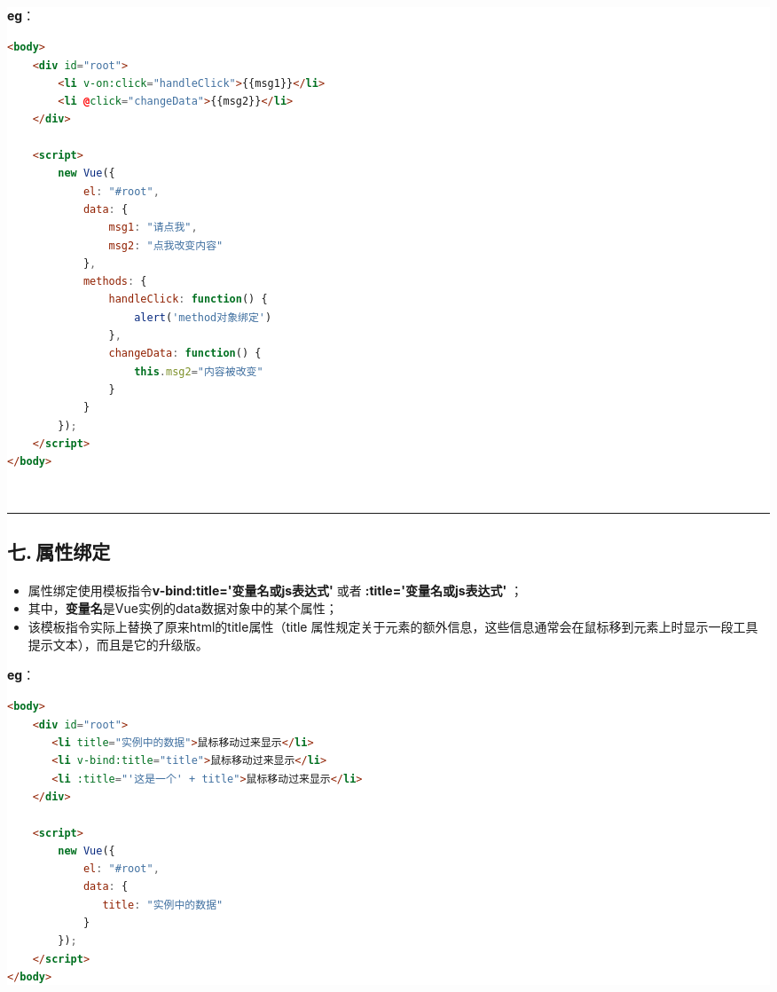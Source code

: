 **eg**：

```html
<body>
    <div id="root">
        <li v-on:click="handleClick">{{msg1}}</li>
        <li @click="changeData">{{msg2}}</li>
    </div>

    <script>
        new Vue({
            el: "#root",
            data: {
                msg1: "请点我",
                msg2: "点我改变内容"
            },
            methods: {
                handleClick: function() {
                    alert('method对象绑定')
                },
                changeData: function() {
                    this.msg2="内容被改变"
                }
            }
        });
    </script>
</body>
```

<br/>

***

## 七. 属性绑定

* 属性绑定使用模板指令**v-bind:title='变量名或js表达式'** 或者 **:title='变量名或js表达式'** ；
* 其中，**变量名**是Vue实例的data数据对象中的某个属性；
* 该模板指令实际上替换了原来html的title属性（title 属性规定关于元素的额外信息，这些信息通常会在鼠标移到元素上时显示一段工具提示文本），而且是它的升级版。

**eg**：

```html
<body>
    <div id="root">
       <li title="实例中的数据">鼠标移动过来显示</li>
       <li v-bind:title="title">鼠标移动过来显示</li>
       <li :title="'这是一个' + title">鼠标移动过来显示</li>
    </div>

    <script>
        new Vue({
            el: "#root",
            data: {
               title: "实例中的数据"
            }
        });
    </script>
</body>
```
